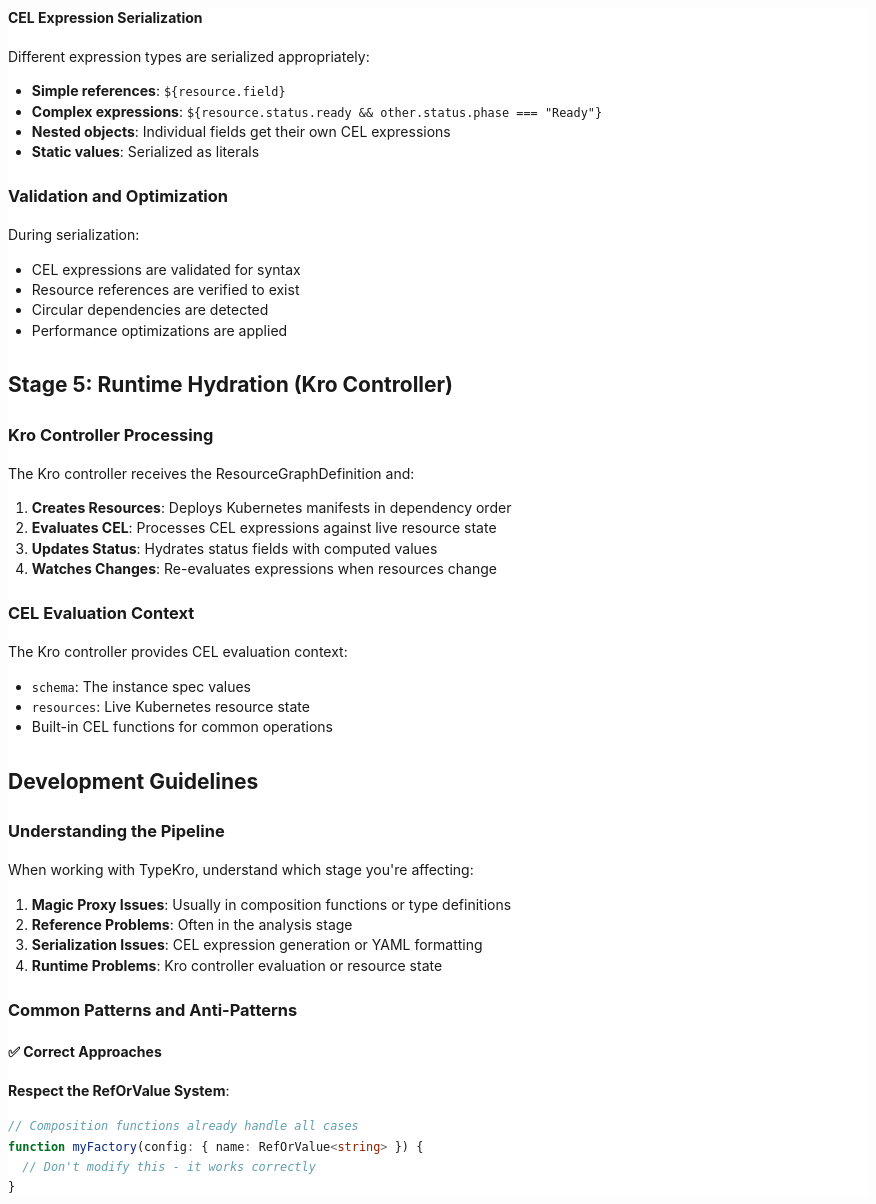 #### CEL Expression Serialization

Different expression types are serialized appropriately:
- **Simple references**: `${resource.field}`
- **Complex expressions**: `${resource.status.ready && other.status.phase === "Ready"}`
- **Nested objects**: Individual fields get their own CEL expressions
- **Static values**: Serialized as literals

### Validation and Optimization

During serialization:
- CEL expressions are validated for syntax
- Resource references are verified to exist
- Circular dependencies are detected
- Performance optimizations are applied

## Stage 5: Runtime Hydration (Kro Controller)

### Kro Controller Processing

The Kro controller receives the ResourceGraphDefinition and:

1. **Creates Resources**: Deploys Kubernetes manifests in dependency order
2. **Evaluates CEL**: Processes CEL expressions against live resource state
3. **Updates Status**: Hydrates status fields with computed values
4. **Watches Changes**: Re-evaluates expressions when resources change

### CEL Evaluation Context

The Kro controller provides CEL evaluation context:
- `schema`: The instance spec values
- `resources`: Live Kubernetes resource state
- Built-in CEL functions for common operations

## Development Guidelines

### Understanding the Pipeline

When working with TypeKro, understand which stage you're affecting:

1. **Magic Proxy Issues**: Usually in composition functions or type definitions
2. **Reference Problems**: Often in the analysis stage
3. **Serialization Issues**: CEL expression generation or YAML formatting
4. **Runtime Problems**: Kro controller evaluation or resource state

### Common Patterns and Anti-Patterns

#### ✅ Correct Approaches

**Respect the RefOrValue System**:
```typescript
// Composition functions already handle all cases
function myFactory(config: { name: RefOrValue<string> }) {
  // Don't modify this - it works correctly
}
```
